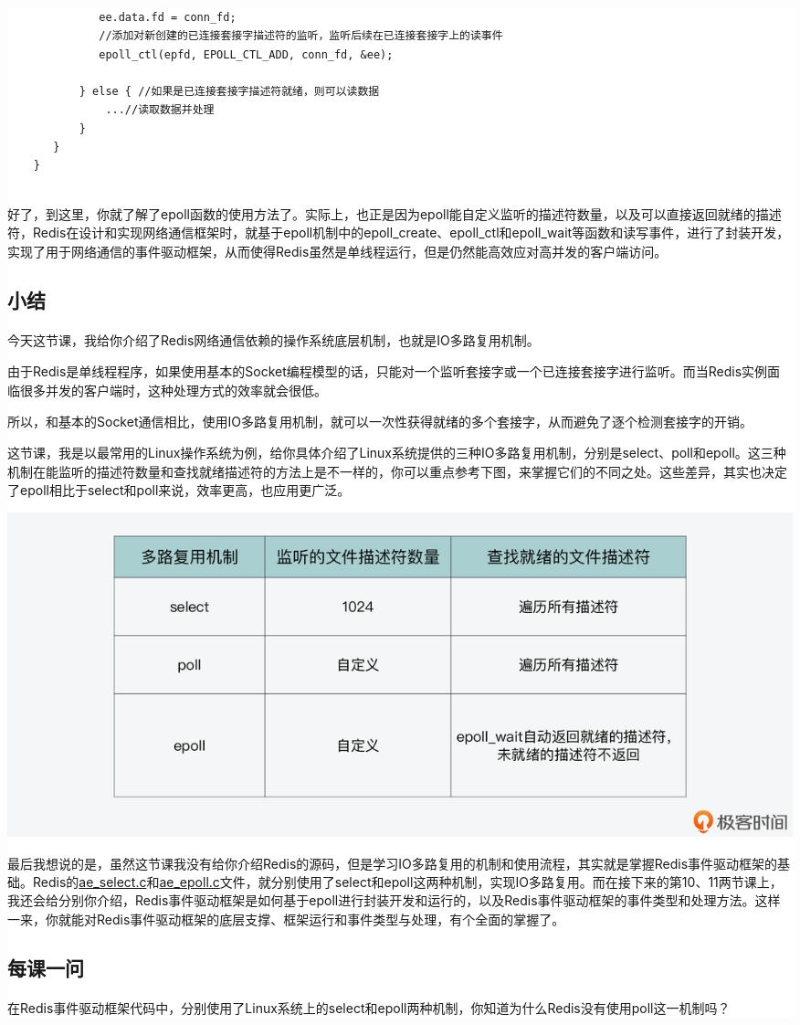 ```
              ee.data.fd = conn_fd;
              //添加对新创建的已连接套接字描述符的监听，监听后续在已连接套接字上的读事件      
              epoll_ctl(epfd, EPOLL_CTL_ADD, conn_fd, &ee); 
                    
           } else { //如果是已连接套接字描述符就绪，则可以读数据
               ...//读取数据并处理
           }
       }
    }
    

```

好了，到这里，你就了解了epoll函数的使用方法了。实际上，也正是因为epoll能自定义监听的描述符数量，以及可以直接返回就绪的描述符，Redis在设计和实现网络通信框架时，就基于epoll机制中的epoll\_create、epoll\_ctl和epoll\_wait等函数和读写事件，进行了封装开发，实现了用于网络通信的事件驱动框架，从而使得Redis虽然是单线程运行，但是仍然能高效应对高并发的客户端访问。

## 小结

今天这节课，我给你介绍了Redis网络通信依赖的操作系统底层机制，也就是IO多路复用机制。

由于Redis是单线程程序，如果使用基本的Socket编程模型的话，只能对一个监听套接字或一个已连接套接字进行监听。而当Redis实例面临很多并发的客户端时，这种处理方式的效率就会很低。

所以，和基本的Socket通信相比，使用IO多路复用机制，就可以一次性获得就绪的多个套接字，从而避免了逐个检测套接字的开销。

这节课，我是以最常用的Linux操作系统为例，给你具体介绍了Linux系统提供的三种IO多路复用机制，分别是select、poll和epoll。这三种机制在能监听的描述符数量和查找就绪描述符的方法上是不一样的，你可以重点参考下图，来掌握它们的不同之处。这些差异，其实也决定了epoll相比于select和poll来说，效率更高，也应用更广泛。

![](./httpsstatic001geekbangorgresourceimagec05cc04feac38f984a0c407985ec793ca95c.jpg)

最后我想说的是，虽然这节课我没有给你介绍Redis的源码，但是学习IO多路复用的机制和使用流程，其实就是掌握Redis事件驱动框架的基础。Redis的[ae\_select.c](https://github.com/redis/redis/tree/5.0/src/ae_select.c)和[ae\_epoll.c](https://github.com/redis/redis/tree/5.0/src/ae_epoll.c)文件，就分别使用了select和epoll这两种机制，实现IO多路复用。而在接下来的第10、11两节课上，我还会给分别你介绍，Redis事件驱动框架是如何基于epoll进行封装开发和运行的，以及Redis事件驱动框架的事件类型和处理方法。这样一来，你就能对Redis事件驱动框架的底层支撑、框架运行和事件类型与处理，有个全面的掌握了。

## 每课一问

在Redis事件驱动框架代码中，分别使用了Linux系统上的select和epoll两种机制，你知道为什么Redis没有使用poll这一机制吗？